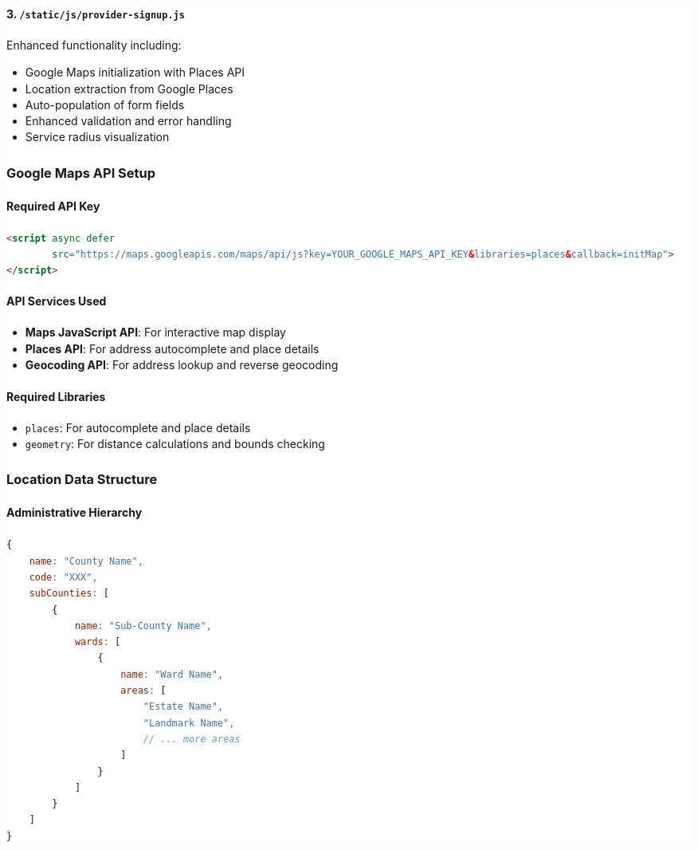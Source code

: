 #### 3. `/static/js/provider-signup.js`
Enhanced functionality including:
- Google Maps initialization with Places API
- Location extraction from Google Places
- Auto-population of form fields
- Enhanced validation and error handling
- Service radius visualization

### Google Maps API Setup

#### Required API Key
```html
<script async defer 
        src="https://maps.googleapis.com/maps/api/js?key=YOUR_GOOGLE_MAPS_API_KEY&libraries=places&callback=initMap">
</script>
```

#### API Services Used
- **Maps JavaScript API**: For interactive map display
- **Places API**: For address autocomplete and place details
- **Geocoding API**: For address lookup and reverse geocoding

#### Required Libraries
- `places`: For autocomplete and place details
- `geometry`: For distance calculations and bounds checking

### Location Data Structure

#### Administrative Hierarchy
```javascript
{
    name: "County Name",
    code: "XXX",
    subCounties: [
        {
            name: "Sub-County Name",
            wards: [
                {
                    name: "Ward Name",
                    areas: [
                        "Estate Name",
                        "Landmark Name",
                        // ... more areas
                    ]
                }
            ]
        }
    ]
}
```
